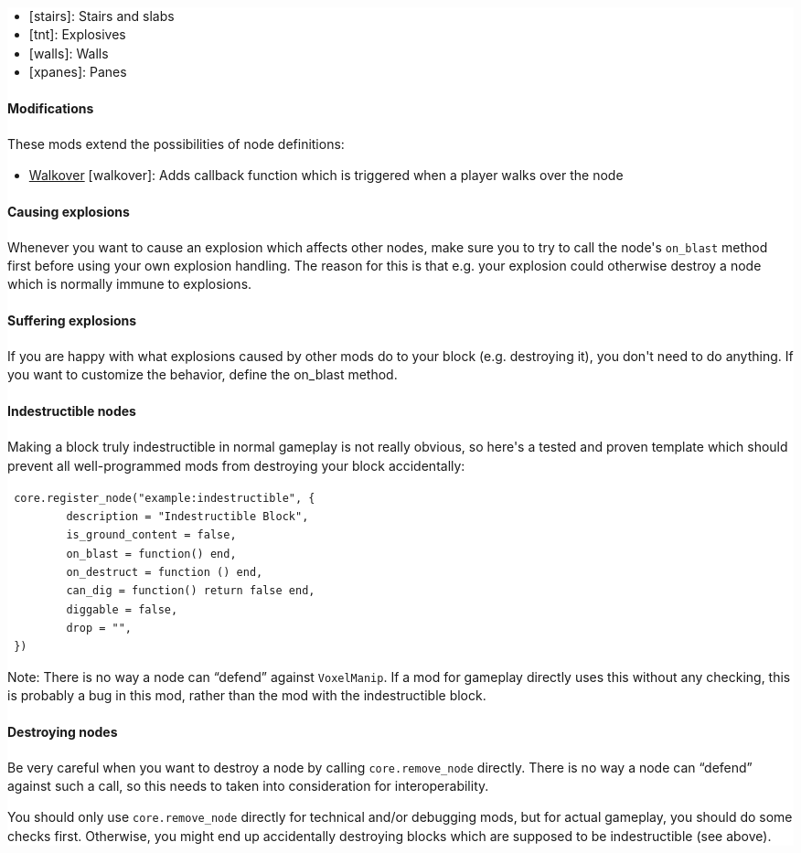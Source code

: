   - [stairs]: Stairs and slabs
  - \[tnt]: Explosives
  - \[walls]: Walls
  - \[xpanes]: Panes

#### Modifications

These mods extend the possibilities of node definitions:

- [Walkover](https://content.luanti.org/packages/lordfingle/walkover/) [walkover]: Adds callback function which is triggered when a player walks over the node

#### Causing explosions

Whenever you want to cause an explosion which affects other nodes, make sure you to try to call the node's `on_blast` method first before using your own explosion handling. The reason for this is that e.g. your explosion could otherwise destroy a node which is normally immune to explosions.

#### Suffering explosions

If you are happy with what explosions caused by other mods do to your block (e.g. destroying it), you don't need to do anything. If you want to customize the behavior, define the on_blast method.

#### Indestructible nodes

Making a block truly indestructible in normal gameplay is not really obvious, so here's a tested and proven template which should prevent all well-programmed mods from destroying your block accidentally:

```
 core.register_node("example:indestructible", {
         description = "Indestructible Block",
         is_ground_content = false,
         on_blast = function() end,
         on_destruct = function () end,
         can_dig = function() return false end,
         diggable = false,
         drop = "",
 })

```

Note: There is no way a node can “defend” against `VoxelManip`. If a mod for gameplay directly uses this without any checking, this is probably a bug in this mod, rather than the mod with the indestructible block.

#### Destroying nodes

Be very careful when you want to destroy a node by calling `core.remove_node` directly. There is no way a node can “defend” against such a call, so this needs to taken into consideration for interoperability.

You should only use `core.remove_node` directly for technical and/or debugging mods, but for actual gameplay, you should do some checks first. Otherwise, you might end up accidentally destroying blocks which are supposed to be indestructible (see above).

